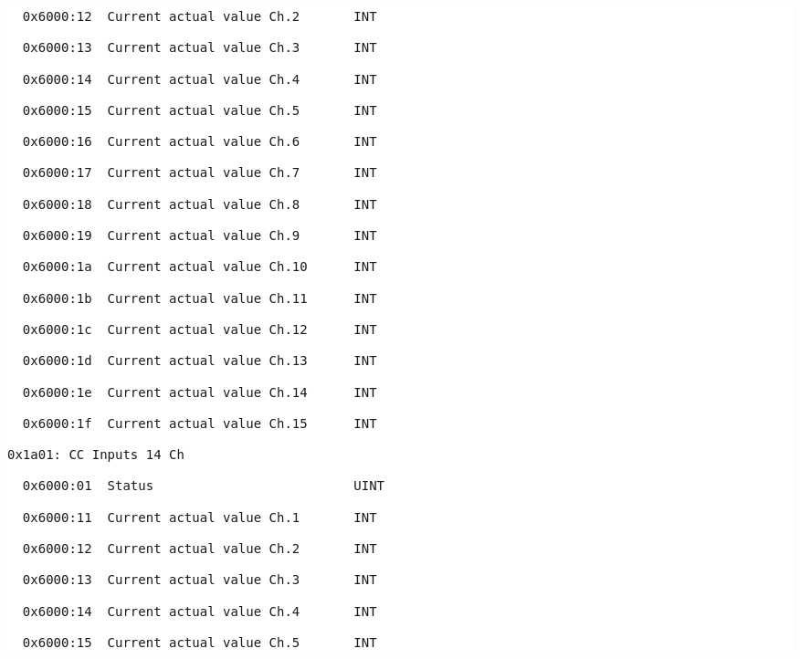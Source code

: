 </tr>
<tr class="txpdo">
<td  colspan=3 align="left"><pre>  0x6000:12  Current actual value Ch.2       INT</pre></td>
</tr>
<tr class="txpdo">
<td  colspan=3 align="left"><pre>  0x6000:13  Current actual value Ch.3       INT</pre></td>
</tr>
<tr class="txpdo">
<td  colspan=3 align="left"><pre>  0x6000:14  Current actual value Ch.4       INT</pre></td>
</tr>
<tr class="txpdo">
<td  colspan=3 align="left"><pre>  0x6000:15  Current actual value Ch.5       INT</pre></td>
</tr>
<tr class="txpdo">
<td  colspan=3 align="left"><pre>  0x6000:16  Current actual value Ch.6       INT</pre></td>
</tr>
<tr class="txpdo">
<td  colspan=3 align="left"><pre>  0x6000:17  Current actual value Ch.7       INT</pre></td>
</tr>
<tr class="txpdo">
<td  colspan=3 align="left"><pre>  0x6000:18  Current actual value Ch.8       INT</pre></td>
</tr>
<tr class="txpdo">
<td  colspan=3 align="left"><pre>  0x6000:19  Current actual value Ch.9       INT</pre></td>
</tr>
<tr class="txpdo">
<td  colspan=3 align="left"><pre>  0x6000:1a  Current actual value Ch.10      INT</pre></td>
</tr>
<tr class="txpdo">
<td  colspan=3 align="left"><pre>  0x6000:1b  Current actual value Ch.11      INT</pre></td>
</tr>
<tr class="txpdo">
<td  colspan=3 align="left"><pre>  0x6000:1c  Current actual value Ch.12      INT</pre></td>
</tr>
<tr class="txpdo">
<td  colspan=3 align="left"><pre>  0x6000:1d  Current actual value Ch.13      INT</pre></td>
</tr>
<tr class="txpdo">
<td  colspan=3 align="left"><pre>  0x6000:1e  Current actual value Ch.14      INT</pre></td>
</tr>
<tr class="txpdo">
<td  colspan=3 align="left"><pre>  0x6000:1f  Current actual value Ch.15      INT</pre></td>
</tr>
<tr class="txpdo pdosection">
<td  colspan=3 align="left"><pre>0x1a01: CC Inputs 14 Ch</pre></td>
</tr>
<tr class="txpdo">
<td  colspan=3 align="left"><pre>  0x6000:01  Status                          UINT</pre></td>
</tr>
<tr class="txpdo">
<td  colspan=3 align="left"><pre>  0x6000:11  Current actual value Ch.1       INT</pre></td>
</tr>
<tr class="txpdo">
<td  colspan=3 align="left"><pre>  0x6000:12  Current actual value Ch.2       INT</pre></td>
</tr>
<tr class="txpdo">
<td  colspan=3 align="left"><pre>  0x6000:13  Current actual value Ch.3       INT</pre></td>
</tr>
<tr class="txpdo">
<td  colspan=3 align="left"><pre>  0x6000:14  Current actual value Ch.4       INT</pre></td>
</tr>
<tr class="txpdo">
<td  colspan=3 align="left"><pre>  0x6000:15  Current actual value Ch.5       INT</pre></td>
</tr>